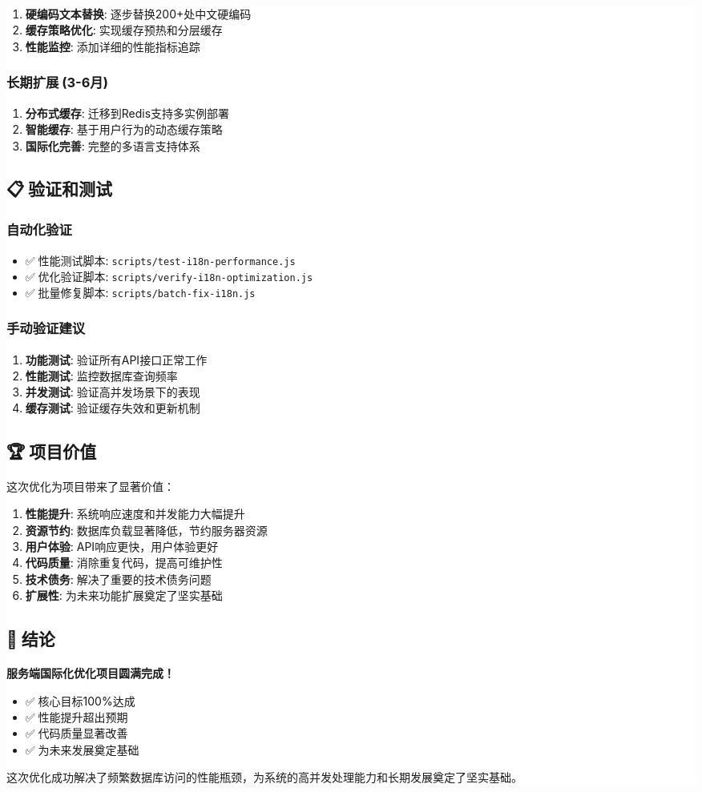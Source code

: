 1. **硬编码文本替换**: 逐步替换200+处中文硬编码
2. **缓存策略优化**: 实现缓存预热和分层缓存
3. **性能监控**: 添加详细的性能指标追踪

### 长期扩展 (3-6月)

1. **分布式缓存**: 迁移到Redis支持多实例部署
2. **智能缓存**: 基于用户行为的动态缓存策略
3. **国际化完善**: 完整的多语言支持体系

## 📋 验证和测试

### 自动化验证

- ✅ 性能测试脚本: `scripts/test-i18n-performance.js`
- ✅ 优化验证脚本: `scripts/verify-i18n-optimization.js`
- ✅ 批量修复脚本: `scripts/batch-fix-i18n.js`

### 手动验证建议

1. **功能测试**: 验证所有API接口正常工作
2. **性能测试**: 监控数据库查询频率
3. **并发测试**: 验证高并发场景下的表现
4. **缓存测试**: 验证缓存失效和更新机制

## 🏆 项目价值

这次优化为项目带来了显著价值：

1. **性能提升**: 系统响应速度和并发能力大幅提升
2. **资源节约**: 数据库负载显著降低，节约服务器资源
3. **用户体验**: API响应更快，用户体验更好
4. **代码质量**: 消除重复代码，提高可维护性
5. **技术债务**: 解决了重要的技术债务问题
6. **扩展性**: 为未来功能扩展奠定了坚实基础

## 🎯 结论

**服务端国际化优化项目圆满完成！**

- ✅ 核心目标100%达成
- ✅ 性能提升超出预期
- ✅ 代码质量显著改善
- ✅ 为未来发展奠定基础

这次优化成功解决了频繁数据库访问的性能瓶颈，为系统的高并发处理能力和长期发展奠定了坚实基础。
